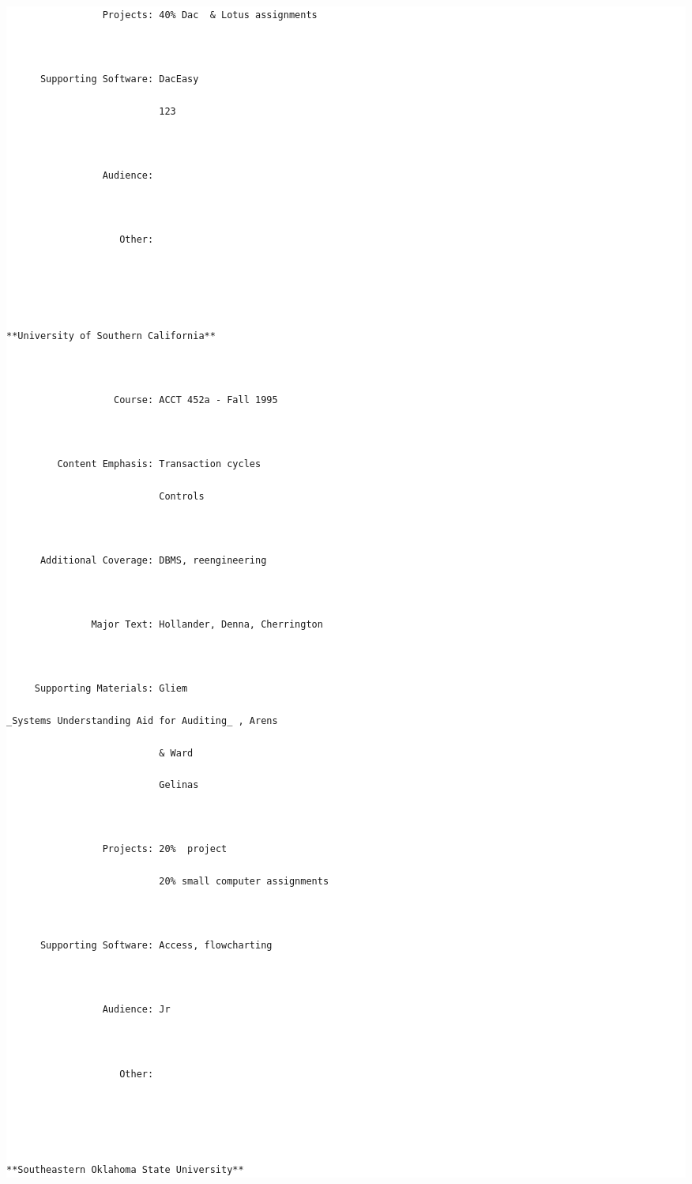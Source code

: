     
    
                     Projects: 40% Dac  & Lotus assignments                     
    
    
    
          Supporting Software: DacEasy                                         
    
                               123                                             
    
    
    
                     Audience:                                                 
    
    
    
                        Other:                                                 
    
    
    
    
    
    **University of Southern California**                                         
    
    
    
                       Course: ACCT 452a - Fall 1995                           
    
    
    
             Content Emphasis: Transaction cycles                              
    
                               Controls                                        
    
    
    
          Additional Coverage: DBMS, reengineering                             
    
    
    
                   Major Text: Hollander, Denna, Cherrington                   
    
    
    
         Supporting Materials: Gliem                                           
    
    _Systems Understanding Aid for Auditing_ , Arens   
    
                               & Ward                                          
    
                               Gelinas                                         
    
    
    
                     Projects: 20%  project                                    
    
                               20% small computer assignments                  
    
    
    
          Supporting Software: Access, flowcharting                            
    
    
    
                     Audience: Jr                                              
    
    
    
                        Other:                                                 
    
    
    
    
    
    **Southeastern Oklahoma State University**                                    
    